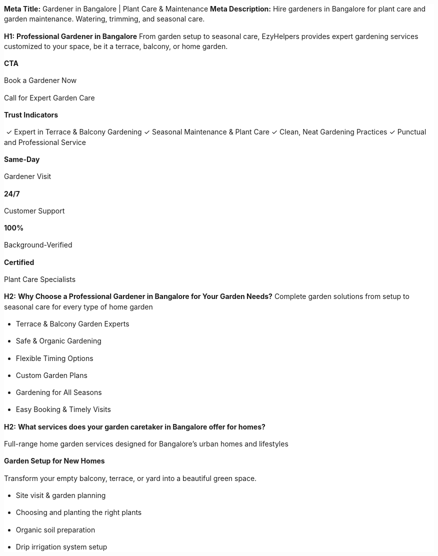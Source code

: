 **Meta Title:** Gardener in Bangalore | Plant Care & Maintenance **Meta Description:** Hire gardeners in Bangalore for plant care and garden maintenance. Watering, trimming, and seasonal care.

**H1:** **Professional Gardener in Bangalore** From garden setup to seasonal care, EzyHelpers provides expert gardening services customized to your space, be it a terrace, balcony, or home garden.

**CTA**

Book a Gardener Now

Call for Expert Garden Care

**Trust Indicators**

 ✓ Expert in Terrace & Balcony Gardening ✓ Seasonal Maintenance & Plant Care ✓ Clean, Neat Gardening Practices ✓ Punctual and Professional Service

**Same-Day** 

Gardener Visit

**24/7** 

Customer Support

**100%** 

Background-Verified

**Certified** 

Plant Care Specialists

**H2:** **Why Choose a Professional Gardener in Bangalore for Your Garden Needs?** Complete garden solutions from setup to seasonal care for every type of home garden

*   Terrace & Balcony Garden Experts
    
*   Safe & Organic Gardening
    
*   Flexible Timing Options
    
*   Custom Garden Plans
    
*   Gardening for All Seasons
    
*   Easy Booking & Timely Visits
    

**H2:** **What services does your garden caretaker in Bangalore offer for homes?**

Full-range home garden services designed for Bangalore’s urban homes and lifestyles

**Garden Setup for New Homes**

Transform your empty balcony, terrace, or yard into a beautiful green space.

*   Site visit & garden planning
    
*   Choosing and planting the right plants
    
*   Organic soil preparation
    
*   Drip irrigation system setup
    